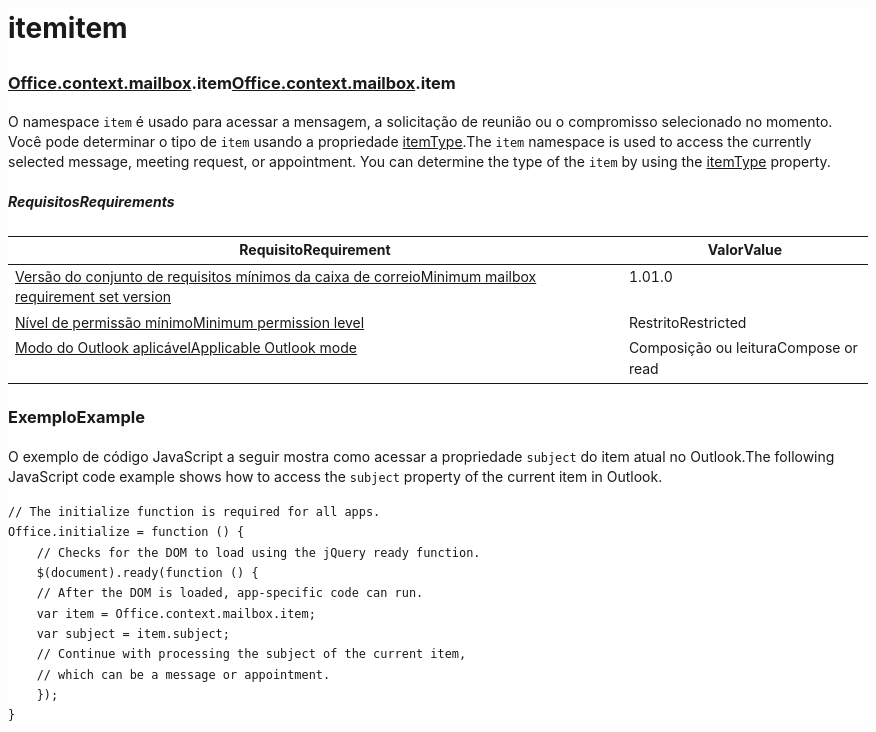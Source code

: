 
# <a name="item"></a><span data-ttu-id="f00b2-101">item</span><span class="sxs-lookup"><span data-stu-id="f00b2-101">item</span></span>

### <a name="officeofficemdcontextofficecontextmdmailboxofficecontextmailboxmditem"></a><span data-ttu-id="f00b2-102">[Office](office.md)[.context](office.context.md)[.mailbox](office.context.mailbox.md).item</span><span class="sxs-lookup"><span data-stu-id="f00b2-102">[Office](office.md)[.context](office.context.md)[.mailbox](office.context.mailbox.md).item</span></span>

<span data-ttu-id="f00b2-p101">O namespace `item` é usado para acessar a mensagem, a solicitação de reunião ou o compromisso selecionado no momento. Você pode determinar o tipo de `item` usando a propriedade [itemType](#itemtype-officemailboxenumsitemtypejavascriptapioutlook13officemailboxenumsitemtype).</span><span class="sxs-lookup"><span data-stu-id="f00b2-p101">The `item` namespace is used to access the currently selected message, meeting request, or appointment. You can determine the type of the `item` by using the [itemType](#itemtype-officemailboxenumsitemtypejavascriptapioutlook13officemailboxenumsitemtype) property.</span></span>

##### <a name="requirements"></a><span data-ttu-id="f00b2-105">Requisitos</span><span class="sxs-lookup"><span data-stu-id="f00b2-105">Requirements</span></span>

|<span data-ttu-id="f00b2-106">Requisito</span><span class="sxs-lookup"><span data-stu-id="f00b2-106">Requirement</span></span>| <span data-ttu-id="f00b2-107">Valor</span><span class="sxs-lookup"><span data-stu-id="f00b2-107">Value</span></span>|
|---|---|
|[<span data-ttu-id="f00b2-108">Versão do conjunto de requisitos mínimos da caixa de correio</span><span class="sxs-lookup"><span data-stu-id="f00b2-108">Minimum mailbox requirement set version</span></span>](/javascript/office/requirement-sets/outlook-api-requirement-sets)| <span data-ttu-id="f00b2-109">1.0</span><span class="sxs-lookup"><span data-stu-id="f00b2-109">1.0</span></span>|
|[<span data-ttu-id="f00b2-110">Nível de permissão mínimo</span><span class="sxs-lookup"><span data-stu-id="f00b2-110">Minimum permission level</span></span>](https://docs.microsoft.com/outlook/add-ins/understanding-outlook-add-in-permissions)| <span data-ttu-id="f00b2-111">Restrito</span><span class="sxs-lookup"><span data-stu-id="f00b2-111">Restricted</span></span>|
|[<span data-ttu-id="f00b2-112">Modo do Outlook aplicável</span><span class="sxs-lookup"><span data-stu-id="f00b2-112">Applicable Outlook mode</span></span>](https://docs.microsoft.com/outlook/add-ins/#extension-points)| <span data-ttu-id="f00b2-113">Composição ou leitura</span><span class="sxs-lookup"><span data-stu-id="f00b2-113">Compose or read</span></span>|

### <a name="example"></a><span data-ttu-id="f00b2-114">Exemplo</span><span class="sxs-lookup"><span data-stu-id="f00b2-114">Example</span></span>

<span data-ttu-id="f00b2-115">O exemplo de código JavaScript a seguir mostra como acessar a propriedade `subject` do item atual no Outlook.</span><span class="sxs-lookup"><span data-stu-id="f00b2-115">The following JavaScript code example shows how to access the `subject` property of the current item in Outlook.</span></span>

```
// The initialize function is required for all apps.
Office.initialize = function () {
    // Checks for the DOM to load using the jQuery ready function.
    $(document).ready(function () {
    // After the DOM is loaded, app-specific code can run.
    var item = Office.context.mailbox.item;
    var subject = item.subject;
    // Continue with processing the subject of the current item,
    // which can be a message or appointment.
    });
}
```
